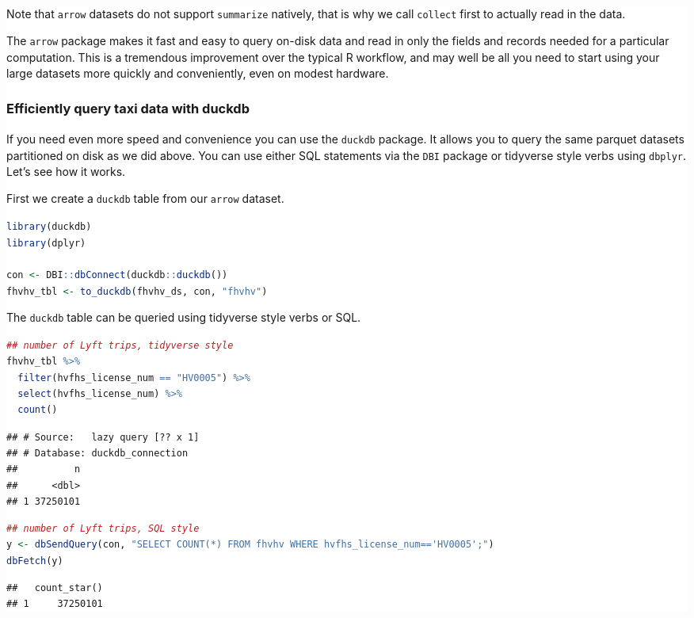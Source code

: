 Note that `arrow` datasets do not support `summarize` natively, that is
why we call `collect` first to actually read in the data.

The `arrow` package makes it fast and easy to query on-disk data and
read in only the fields and records needed for a particular computation.
This is a tremendous improvement over the typical R workflow, and may
well be all you need to start using your large datasets more quickly and
conveniently, even on modest hardware.

### Efficiently query taxi data with duckdb

If you need even more speed and convenience you can use the `duckdb`
package. It allows you to query the same parquet datasets partitioned on
disk as we did above. You can use either SQL statements via the `DBI`
package or tidyverse style verbs using `dbplyr`. Let’s see how it works.

First we create a `duckdb` table from our `arrow` dataset.

``` r
library(duckdb)
library(dplyr)

con <- DBI::dbConnect(duckdb::duckdb())
fhvhv_tbl <- to_duckdb(fhvhv_ds, con, "fhvhv")
```

The `duckdb` table can be queried using tidyverse style verbs or SQL.

``` r
## number of Lyft trips, tidyverse style
fhvhv_tbl %>%
  filter(hvfhs_license_num == "HV0005") %>%
  select(hvfhs_license_num) %>%
  count()
```

    ## # Source:   lazy query [?? x 1]
    ## # Database: duckdb_connection
    ##          n
    ##      <dbl>
    ## 1 37250101

``` r
## number of Lyft trips, SQL style
y <- dbSendQuery(con, "SELECT COUNT(*) FROM fhvhv WHERE hvfhs_license_num=='HV0005';")
dbFetch(y)
```

    ##   count_star()
    ## 1     37250101
